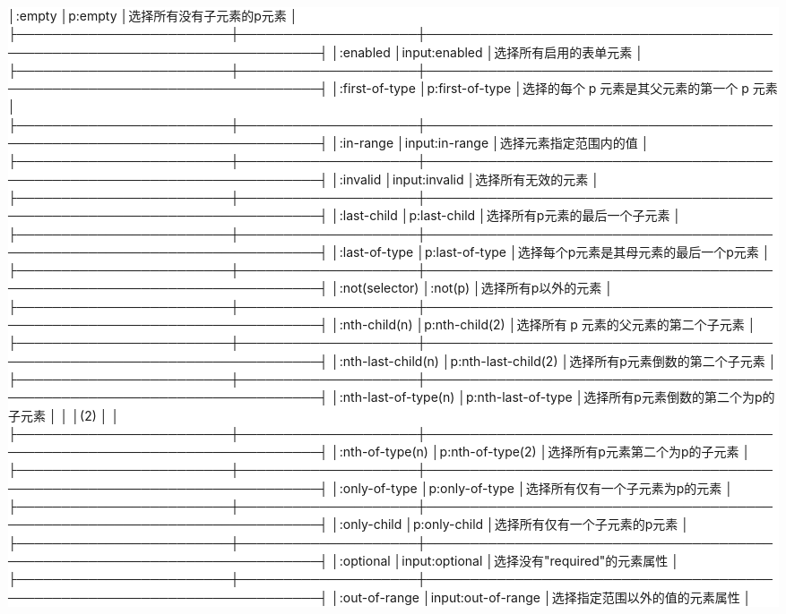 │:empty                  │p:empty             │选择所有没有子元素的p元素                                                 │
├────────────────────────┼────────────────────┼──────────────────────────────────────────────────────────────────────────┤
│:enabled                │input:enabled       │选择所有启用的表单元素                                                    │
├────────────────────────┼────────────────────┼──────────────────────────────────────────────────────────────────────────┤
│:first-of-type          │p:first-of-type     │选择的每个 p 元素是其父元素的第一个 p 元素                                │
├────────────────────────┼────────────────────┼──────────────────────────────────────────────────────────────────────────┤
│:in-range               │input:in-range      │选择元素指定范围内的值                                                    │
├────────────────────────┼────────────────────┼──────────────────────────────────────────────────────────────────────────┤
│:invalid                │input:invalid       │选择所有无效的元素                                                        │
├────────────────────────┼────────────────────┼──────────────────────────────────────────────────────────────────────────┤
│:last-child             │p:last-child        │选择所有p元素的最后一个子元素                                             │
├────────────────────────┼────────────────────┼──────────────────────────────────────────────────────────────────────────┤
│:last-of-type           │p:last-of-type      │选择每个p元素是其母元素的最后一个p元素                                    │
├────────────────────────┼────────────────────┼──────────────────────────────────────────────────────────────────────────┤
│:not(selector)          │:not(p)             │选择所有p以外的元素                                                       │
├────────────────────────┼────────────────────┼──────────────────────────────────────────────────────────────────────────┤
│:nth-child(n)           │p:nth-child(2)      │选择所有 p 元素的父元素的第二个子元素                                     │
├────────────────────────┼────────────────────┼──────────────────────────────────────────────────────────────────────────┤
│:nth-last-child(n)      │p:nth-last-child(2) │选择所有p元素倒数的第二个子元素                                           │
├────────────────────────┼────────────────────┼──────────────────────────────────────────────────────────────────────────┤
│:nth-last-of-type(n)    │p:nth-last-of-type  │选择所有p元素倒数的第二个为p的子元素                                      │
│                        │(2)                 │                                                                          │
├────────────────────────┼────────────────────┼──────────────────────────────────────────────────────────────────────────┤
│:nth-of-type(n)         │p:nth-of-type(2)    │选择所有p元素第二个为p的子元素                                            │
├────────────────────────┼────────────────────┼──────────────────────────────────────────────────────────────────────────┤
│:only-of-type           │p:only-of-type      │选择所有仅有一个子元素为p的元素                                           │
├────────────────────────┼────────────────────┼──────────────────────────────────────────────────────────────────────────┤
│:only-child             │p:only-child        │选择所有仅有一个子元素的p元素                                             │
├────────────────────────┼────────────────────┼──────────────────────────────────────────────────────────────────────────┤
│:optional               │input:optional      │选择没有"required"的元素属性                                              │
├────────────────────────┼────────────────────┼──────────────────────────────────────────────────────────────────────────┤
│:out-of-range           │input:out-of-range  │选择指定范围以外的值的元素属性                                            │
